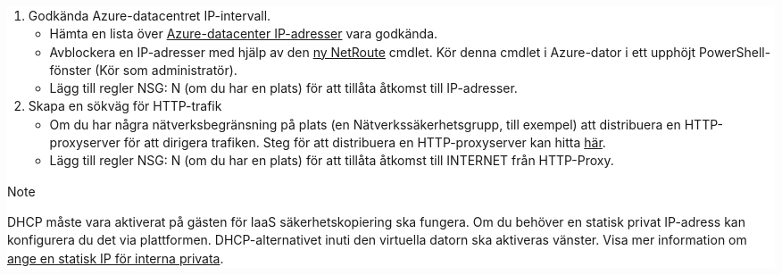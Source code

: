 1. Godkända Azure-datacentret IP-intervall.
   * Hämta en lista över [Azure-datacenter IP-adresser](https://www.microsoft.com/download/details.aspx?id=41653) vara godkända.
   * Avblockera en IP-adresser med hjälp av den [ny NetRoute](https://technet.microsoft.com/library/hh826148.aspx) cmdlet. Kör denna cmdlet i Azure-dator i ett upphöjt PowerShell-fönster (Kör som administratör).
   * Lägg till regler NSG: N (om du har en plats) för att tillåta åtkomst till IP-adresser.
2. Skapa en sökväg för HTTP-trafik
   * Om du har några nätverksbegränsning på plats (en Nätverkssäkerhetsgrupp, till exempel) att distribuera en HTTP-proxyserver för att dirigera trafiken. Steg för att distribuera en HTTP-proxyserver kan hitta [här](backup-azure-vms-prepare.md#network-connectivity).
   * Lägg till regler NSG: N (om du har en plats) för att tillåta åtkomst till INTERNET från HTTP-Proxy.

> [!NOTE]
> DHCP måste vara aktiverat på gästen för IaaS säkerhetskopiering ska fungera.  Om du behöver en statisk privat IP-adress kan konfigurera du det via plattformen. DHCP-alternativet inuti den virtuella datorn ska aktiveras vänster.
> Visa mer information om [ange en statisk IP för interna privata](../virtual-network/virtual-networks-reserved-private-ip.md).
>
>
